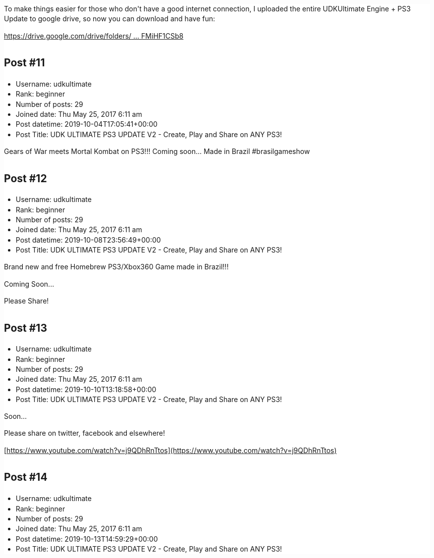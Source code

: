 To make things easier for those who don't have a good internet connection, I uploaded the entire UDKUltimate Engine + PS3 Update to google drive, so now you can download and have fun:

[https://drive.google.com/drive/folders/ ... FMiHF1CSb8](https://drive.google.com/drive/folders/1jv6gk1ZnpMhJ5zhD0hisjQFMiHF1CSb8)
## Post #11
- Username: udkultimate
- Rank: beginner
- Number of posts: 29
- Joined date: Thu May 25, 2017 6:11 am
- Post datetime: 2019-10-04T17:05:41+00:00
- Post Title: UDK ULTIMATE PS3 UPDATE V2 - Create, Play and Share on ANY PS3!

Gears of War meets Mortal Kombat on PS3!!!
Coming soon...
Made in Brazil
#brasilgameshow
## Post #12
- Username: udkultimate
- Rank: beginner
- Number of posts: 29
- Joined date: Thu May 25, 2017 6:11 am
- Post datetime: 2019-10-08T23:56:49+00:00
- Post Title: UDK ULTIMATE PS3 UPDATE V2 - Create, Play and Share on ANY PS3!

Brand new and free Homebrew PS3/Xbox360 Game made in Brazil!!!

Coming Soon...

Please Share!
## Post #13
- Username: udkultimate
- Rank: beginner
- Number of posts: 29
- Joined date: Thu May 25, 2017 6:11 am
- Post datetime: 2019-10-10T13:18:58+00:00
- Post Title: UDK ULTIMATE PS3 UPDATE V2 - Create, Play and Share on ANY PS3!

Soon...

Please share on twitter, facebook and elsewhere!

[https://www.youtube.com/watch?v=j9QDhRnTtos](https://www.youtube.com/watch?v=j9QDhRnTtos)
## Post #14
- Username: udkultimate
- Rank: beginner
- Number of posts: 29
- Joined date: Thu May 25, 2017 6:11 am
- Post datetime: 2019-10-13T14:59:29+00:00
- Post Title: UDK ULTIMATE PS3 UPDATE V2 - Create, Play and Share on ANY PS3!
